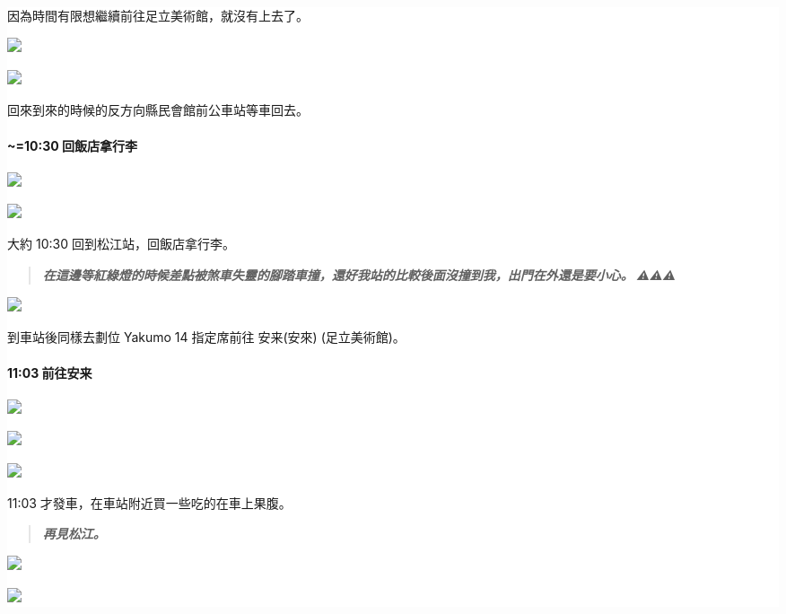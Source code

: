 因為時間有限想繼續前往足立美術館，就沒有上去了。


![](/assets/aacd5f5cacd1/1*9JAHlSW6QmLNzAWDU0-THA.jpeg)



![](/assets/aacd5f5cacd1/1*XmGdiTwZJk7pWY95CCZkrQ.jpeg)


回來到來的時候的反方向縣民會館前公車站等車回去。
#### ~=10:30 回飯店拿行李


![](/assets/aacd5f5cacd1/1*z5o-twtGfhsaje84wIlhlA.jpeg)



![](/assets/aacd5f5cacd1/1*cG2vaqw6VB1jXg2Eg78Jnw.jpeg)


大約 10:30 回到松江站，回飯店拿行李。


> **_在這邊等紅綠燈的時候差點被煞車失靈的腳踏車撞，還好我站的比較後面沒撞到我，出門在外還是要小心。_** _⚠️⚠️⚠️_ 






![](/assets/aacd5f5cacd1/1*J13Zlai29b-V7OR6-NSDuw.jpeg)


到車站後同樣去劃位 Yakumo 14 指定席前往 安来\(安來\) \(足立美術館\)。
#### 11:03 前往安来


![](/assets/aacd5f5cacd1/1*-eYBNFeXAXeaT3i73YPeRg.jpeg)



![](/assets/aacd5f5cacd1/1*5JTFZNrBFGhSKo0M54Rwrg.jpeg)



![](/assets/aacd5f5cacd1/1*49TFnjK8AnLDrYCA-naQtw.jpeg)


11:03 才發車，在車站附近買一些吃的在車上果腹。


> **_再見松江。_** 






![](/assets/aacd5f5cacd1/1*g-Sewe5VgTJrqioiNt32mw.jpeg)



![](/assets/aacd5f5cacd1/1*gCedzvZrVNY7_hfPkBBtEg.jpeg)

